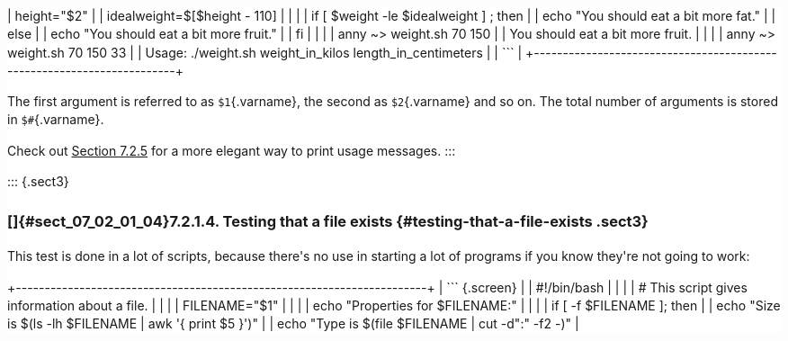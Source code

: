 | height="$2"                                                           |
| idealweight=$[$height - 110]                                          |
|                                                                       |
| if [ $weight -le $idealweight ] ; then                                |
|   echo "You should eat a bit more fat."                               |
| else                                                                  |
|   echo "You should eat a bit more fruit."                             |
| fi                                                                    |
|                                                                       |
| anny ~> weight.sh 70 150                                              |
| You should eat a bit more fruit.                                      |
|                                                                       |
| anny ~> weight.sh 70 150 33                                           |
| Usage: ./weight.sh weight_in_kilos length_in_centimeters              |
| ```                                                                   |
+-----------------------------------------------------------------------+

The first argument is referred to as `$1`{.varname}, the second as
`$2`{.varname} and so on. The total number of arguments is stored in
`$#`{.varname}.

Check out [Section 7.2.5](sect_07_02.md#sect_07_02_05) for a more
elegant way to print usage messages.
:::

::: {.sect3}
### []{#sect_07_02_01_04}7.2.1.4. Testing that a file exists {#testing-that-a-file-exists .sect3}

This test is done in a lot of scripts, because there\'s no use in
starting a lot of programs if you know they\'re not going to work:

+-----------------------------------------------------------------------+
| ``` {.screen}                                                         |
| 
#!/bin/bash                                                          |
|                                                                       |
| # This script gives information about a file.                         |
|                                                                       |
| FILENAME="$1"                                                         |
|                                                                       |
| echo "Properties for $FILENAME:"                                      |
|                                                                       |
| if [ -f $FILENAME ]; then                                             |
|   echo "Size is $(ls -lh $FILENAME | awk '{ print $5 }')"             |
|   echo "Type is $(file $FILENAME | cut -d":" -f2 -)"                  |
